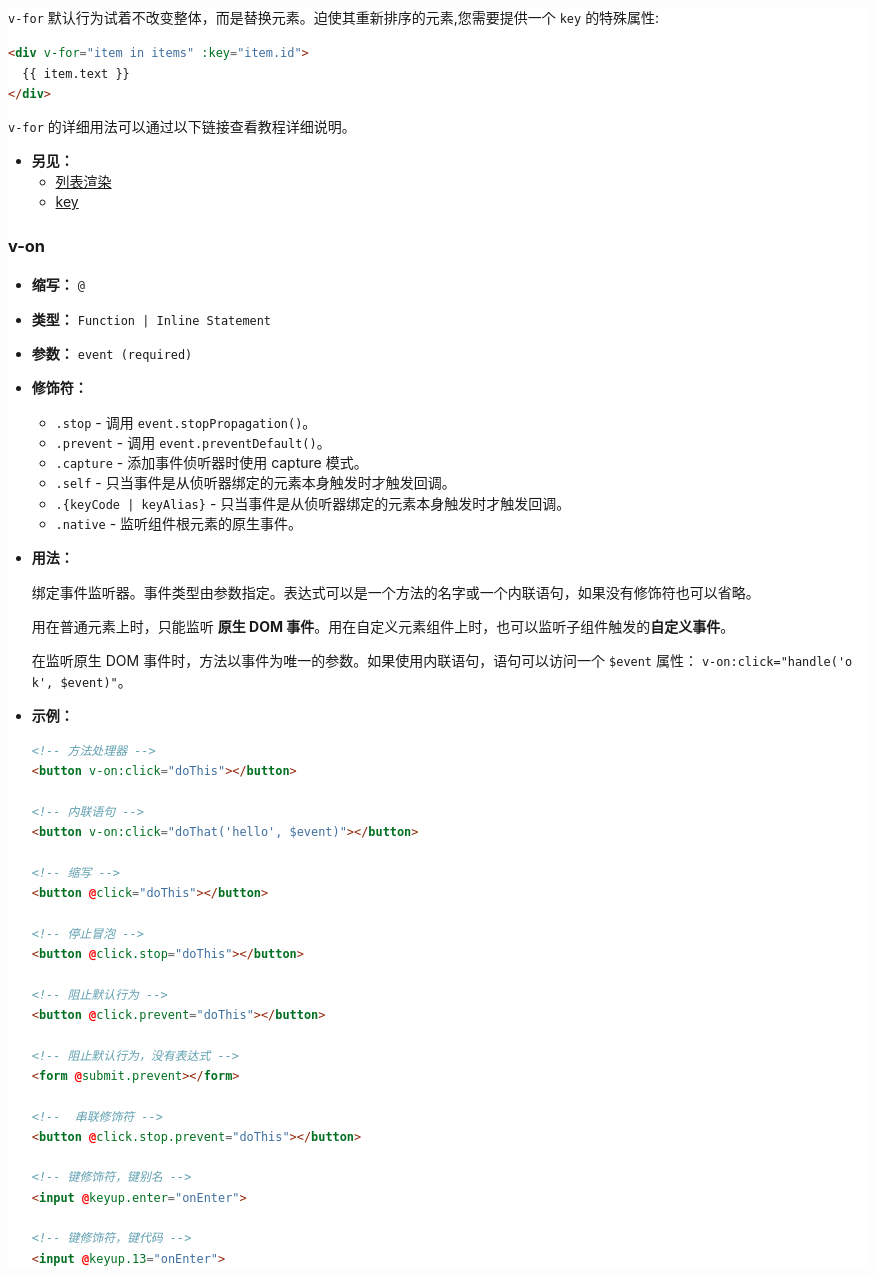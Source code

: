   `v-for` 默认行为试着不改变整体，而是替换元素。迫使其重新排序的元素,您需要提供一个 `key` 的特殊属性:

  ``` html
  <div v-for="item in items" :key="item.id">
    {{ item.text }}
  </div>
  ```

  `v-for` 的详细用法可以通过以下链接查看教程详细说明。

- **另见：**
  - [列表渲染](/guide/list.html)
  - [key](/guide/list.html#key)

### v-on

- **缩写：** `@`

- **类型：** `Function | Inline Statement`

- **参数：** `event (required)`

- **修饰符：**
  - `.stop` - 调用 `event.stopPropagation()`。
  - `.prevent` - 调用 `event.preventDefault()`。
  - `.capture` - 添加事件侦听器时使用 capture 模式。
  - `.self` - 只当事件是从侦听器绑定的元素本身触发时才触发回调。
  - `.{keyCode | keyAlias}` - 只当事件是从侦听器绑定的元素本身触发时才触发回调。
  - `.native` - 监听组件根元素的原生事件。

- **用法：**

  绑定事件监听器。事件类型由参数指定。表达式可以是一个方法的名字或一个内联语句，如果没有修饰符也可以省略。

  用在普通元素上时，只能监听 **原生 DOM 事件**。用在自定义元素组件上时，也可以监听子组件触发的**自定义事件**。

  在监听原生 DOM 事件时，方法以事件为唯一的参数。如果使用内联语句，语句可以访问一个 `$event` 属性： `v-on:click="handle('ok', $event)"`。

- **示例：**

  ```html
  <!-- 方法处理器 -->
  <button v-on:click="doThis"></button>

  <!-- 内联语句 -->
  <button v-on:click="doThat('hello', $event)"></button>

  <!-- 缩写 -->
  <button @click="doThis"></button>

  <!-- 停止冒泡 -->
  <button @click.stop="doThis"></button>

  <!-- 阻止默认行为 -->
  <button @click.prevent="doThis"></button>

  <!-- 阻止默认行为，没有表达式 -->
  <form @submit.prevent></form>

  <!--  串联修饰符 -->
  <button @click.stop.prevent="doThis"></button>

  <!-- 键修饰符，键别名 -->
  <input @keyup.enter="onEnter">

  <!-- 键修饰符，键代码 -->
  <input @keyup.13="onEnter">
  ```
